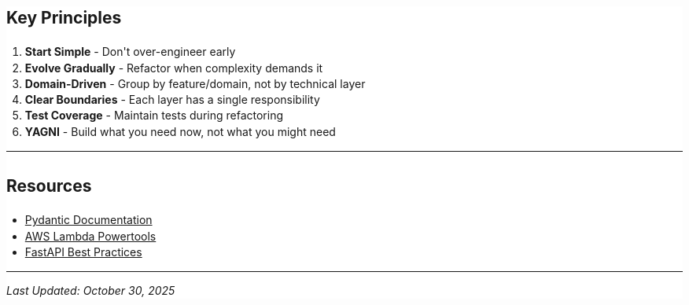 
## Key Principles

1. **Start Simple** - Don't over-engineer early
2. **Evolve Gradually** - Refactor when complexity demands it
3. **Domain-Driven** - Group by feature/domain, not by technical layer
4. **Clear Boundaries** - Each layer has a single responsibility
5. **Test Coverage** - Maintain tests during refactoring
6. **YAGNI** - Build what you need now, not what you might need

---

## Resources

- [Pydantic Documentation](https://docs.pydantic.dev/)
- [AWS Lambda Powertools](https://awslabs.github.io/aws-lambda-powertools-python/)
- [FastAPI Best Practices](https://github.com/zhanymkanov/fastapi-best-practices)

---

*Last Updated: October 30, 2025*
